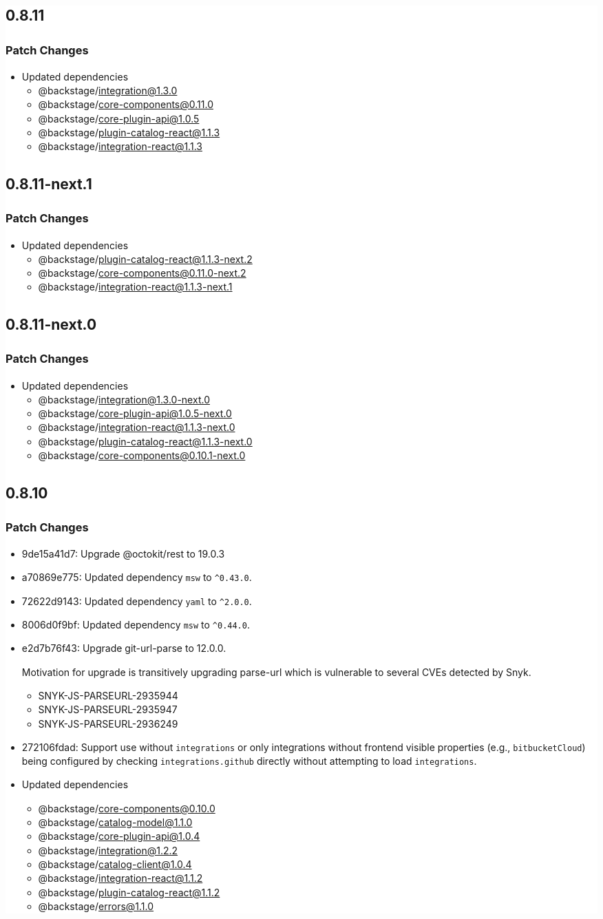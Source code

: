 ## 0.8.11

### Patch Changes

- Updated dependencies
  - @backstage/integration@1.3.0
  - @backstage/core-components@0.11.0
  - @backstage/core-plugin-api@1.0.5
  - @backstage/plugin-catalog-react@1.1.3
  - @backstage/integration-react@1.1.3

## 0.8.11-next.1

### Patch Changes

- Updated dependencies
  - @backstage/plugin-catalog-react@1.1.3-next.2
  - @backstage/core-components@0.11.0-next.2
  - @backstage/integration-react@1.1.3-next.1

## 0.8.11-next.0

### Patch Changes

- Updated dependencies
  - @backstage/integration@1.3.0-next.0
  - @backstage/core-plugin-api@1.0.5-next.0
  - @backstage/integration-react@1.1.3-next.0
  - @backstage/plugin-catalog-react@1.1.3-next.0
  - @backstage/core-components@0.10.1-next.0

## 0.8.10

### Patch Changes

- 9de15a41d7: Upgrade @octokit/rest to 19.0.3
- a70869e775: Updated dependency `msw` to `^0.43.0`.
- 72622d9143: Updated dependency `yaml` to `^2.0.0`.
- 8006d0f9bf: Updated dependency `msw` to `^0.44.0`.
- e2d7b76f43: Upgrade git-url-parse to 12.0.0.

  Motivation for upgrade is transitively upgrading parse-url which is vulnerable
  to several CVEs detected by Snyk.

  - SNYK-JS-PARSEURL-2935944
  - SNYK-JS-PARSEURL-2935947
  - SNYK-JS-PARSEURL-2936249

- 272106fdad: Support use without `integrations` or only integrations without frontend visible properties (e.g., `bitbucketCloud`) being configured by checking `integrations.github` directly without attempting to load `integrations`.
- Updated dependencies
  - @backstage/core-components@0.10.0
  - @backstage/catalog-model@1.1.0
  - @backstage/core-plugin-api@1.0.4
  - @backstage/integration@1.2.2
  - @backstage/catalog-client@1.0.4
  - @backstage/integration-react@1.1.2
  - @backstage/plugin-catalog-react@1.1.2
  - @backstage/errors@1.1.0
